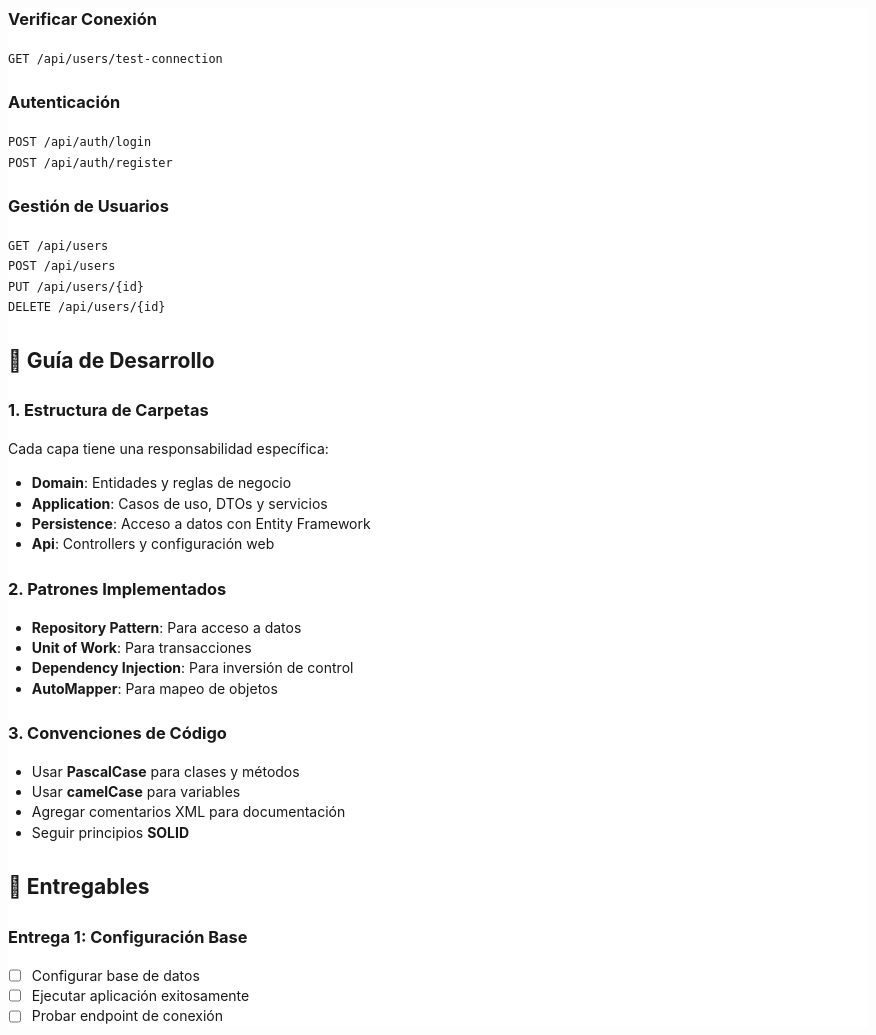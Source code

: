 ### **Verificar Conexión**
```
GET /api/users/test-connection
```

### **Autenticación**
```
POST /api/auth/login
POST /api/auth/register
```

### **Gestión de Usuarios**
```
GET /api/users
POST /api/users
PUT /api/users/{id}
DELETE /api/users/{id}
```

## 📝 Guía de Desarrollo

### **1. Estructura de Carpetas**

Cada capa tiene una responsabilidad específica:

- **Domain**: Entidades y reglas de negocio
- **Application**: Casos de uso, DTOs y servicios
- **Persistence**: Acceso a datos con Entity Framework
- **Api**: Controllers y configuración web

### **2. Patrones Implementados**

- **Repository Pattern**: Para acceso a datos
- **Unit of Work**: Para transacciones
- **Dependency Injection**: Para inversión de control
- **AutoMapper**: Para mapeo de objetos

### **3. Convenciones de Código**

- Usar **PascalCase** para clases y métodos
- Usar **camelCase** para variables
- Agregar comentarios XML para documentación
- Seguir principios **SOLID**

## 🎯 Entregables

### **Entrega 1: Configuración Base**
- [ ] Configurar base de datos
- [ ] Ejecutar aplicación exitosamente
- [ ] Probar endpoint de conexión
